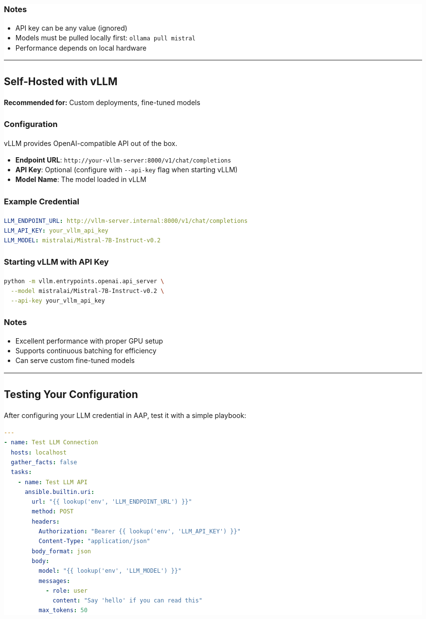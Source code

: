 ### Notes
- API key can be any value (ignored)
- Models must be pulled locally first: `ollama pull mistral`
- Performance depends on local hardware

---

## Self-Hosted with vLLM

**Recommended for:** Custom deployments, fine-tuned models

### Configuration

vLLM provides OpenAI-compatible API out of the box.

- **Endpoint URL**: `http://your-vllm-server:8000/v1/chat/completions`
- **API Key**: Optional (configure with `--api-key` flag when starting vLLM)
- **Model Name**: The model loaded in vLLM

### Example Credential
```yaml
LLM_ENDPOINT_URL: http://vllm-server.internal:8000/v1/chat/completions
LLM_API_KEY: your_vllm_api_key
LLM_MODEL: mistralai/Mistral-7B-Instruct-v0.2
```

### Starting vLLM with API Key
```bash
python -m vllm.entrypoints.openai.api_server \
  --model mistralai/Mistral-7B-Instruct-v0.2 \
  --api-key your_vllm_api_key
```

### Notes
- Excellent performance with proper GPU setup
- Supports continuous batching for efficiency
- Can serve custom fine-tuned models

---

## Testing Your Configuration

After configuring your LLM credential in AAP, test it with a simple playbook:

```yaml
---
- name: Test LLM Connection
  hosts: localhost
  gather_facts: false
  tasks:
    - name: Test LLM API
      ansible.builtin.uri:
        url: "{{ lookup('env', 'LLM_ENDPOINT_URL') }}"
        method: POST
        headers:
          Authorization: "Bearer {{ lookup('env', 'LLM_API_KEY') }}"
          Content-Type: "application/json"
        body_format: json
        body:
          model: "{{ lookup('env', 'LLM_MODEL') }}"
          messages:
            - role: user
              content: "Say 'hello' if you can read this"
          max_tokens: 50
```